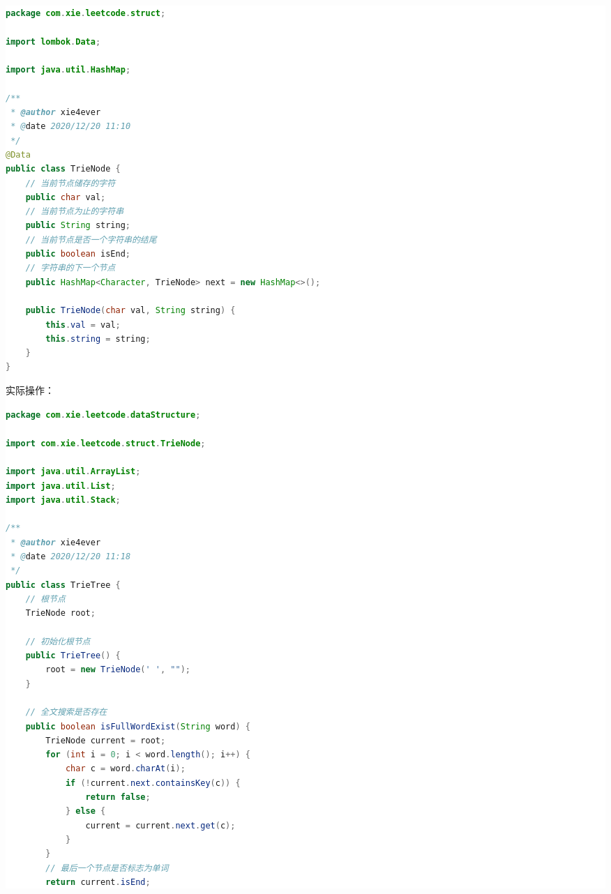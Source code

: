 ```java
package com.xie.leetcode.struct;

import lombok.Data;

import java.util.HashMap;

/**
 * @author xie4ever
 * @date 2020/12/20 11:10
 */
@Data
public class TrieNode {
    // 当前节点储存的字符
    public char val;
    // 当前节点为止的字符串
    public String string;
    // 当前节点是否一个字符串的结尾
    public boolean isEnd;
    // 字符串的下一个节点
    public HashMap<Character, TrieNode> next = new HashMap<>();

    public TrieNode(char val, String string) {
        this.val = val;
        this.string = string;
    }
}
```

实际操作：
```java
package com.xie.leetcode.dataStructure;

import com.xie.leetcode.struct.TrieNode;

import java.util.ArrayList;
import java.util.List;
import java.util.Stack;

/**
 * @author xie4ever
 * @date 2020/12/20 11:18
 */
public class TrieTree {
    // 根节点
    TrieNode root;

    // 初始化根节点
    public TrieTree() {
        root = new TrieNode(' ', "");
    }

    // 全文搜索是否存在
    public boolean isFullWordExist(String word) {
        TrieNode current = root;
        for (int i = 0; i < word.length(); i++) {
            char c = word.charAt(i);
            if (!current.next.containsKey(c)) {
                return false;
            } else {
                current = current.next.get(c);
            }
        }
        // 最后一个节点是否标志为单词
        return current.isEnd;
```